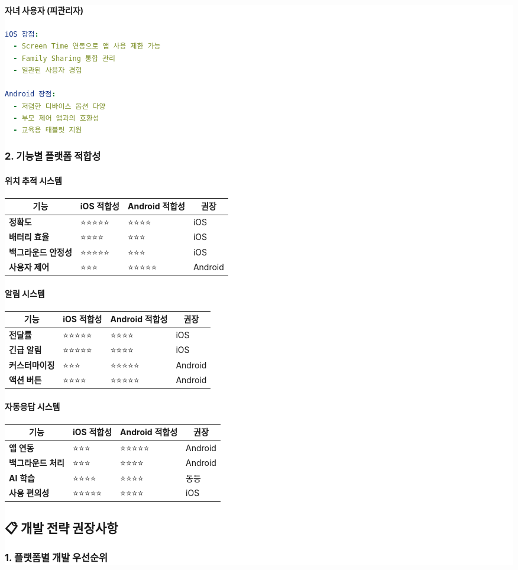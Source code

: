 #### 자녀 사용자 (피관리자)
```yaml
iOS 장점:
  - Screen Time 연동으로 앱 사용 제한 가능
  - Family Sharing 통합 관리
  - 일관된 사용자 경험

Android 장점:
  - 저렴한 디바이스 옵션 다양
  - 부모 제어 앱과의 호환성
  - 교육용 태블릿 지원
```

### 2. 기능별 플랫폼 적합성

#### 위치 추적 시스템
| 기능 | iOS 적합성 | Android 적합성 | 권장 |
|------|------------|----------------|------|
| **정확도** | ⭐⭐⭐⭐⭐ | ⭐⭐⭐⭐ | iOS |
| **배터리 효율** | ⭐⭐⭐⭐ | ⭐⭐⭐ | iOS |
| **백그라운드 안정성** | ⭐⭐⭐⭐⭐ | ⭐⭐⭐ | iOS |
| **사용자 제어** | ⭐⭐⭐ | ⭐⭐⭐⭐⭐ | Android |

#### 알림 시스템
| 기능 | iOS 적합성 | Android 적합성 | 권장 |
|------|------------|----------------|------|
| **전달률** | ⭐⭐⭐⭐⭐ | ⭐⭐⭐⭐ | iOS |
| **긴급 알림** | ⭐⭐⭐⭐⭐ | ⭐⭐⭐⭐ | iOS |
| **커스터마이징** | ⭐⭐⭐ | ⭐⭐⭐⭐⭐ | Android |
| **액션 버튼** | ⭐⭐⭐⭐ | ⭐⭐⭐⭐⭐ | Android |

#### 자동응답 시스템
| 기능 | iOS 적합성 | Android 적합성 | 권장 |
|------|------------|----------------|------|
| **앱 연동** | ⭐⭐⭐ | ⭐⭐⭐⭐⭐ | Android |
| **백그라운드 처리** | ⭐⭐⭐ | ⭐⭐⭐⭐ | Android |
| **AI 학습** | ⭐⭐⭐⭐ | ⭐⭐⭐⭐ | 동등 |
| **사용 편의성** | ⭐⭐⭐⭐⭐ | ⭐⭐⭐⭐ | iOS |

## 📋 개발 전략 권장사항

### 1. 플랫폼별 개발 우선순위
